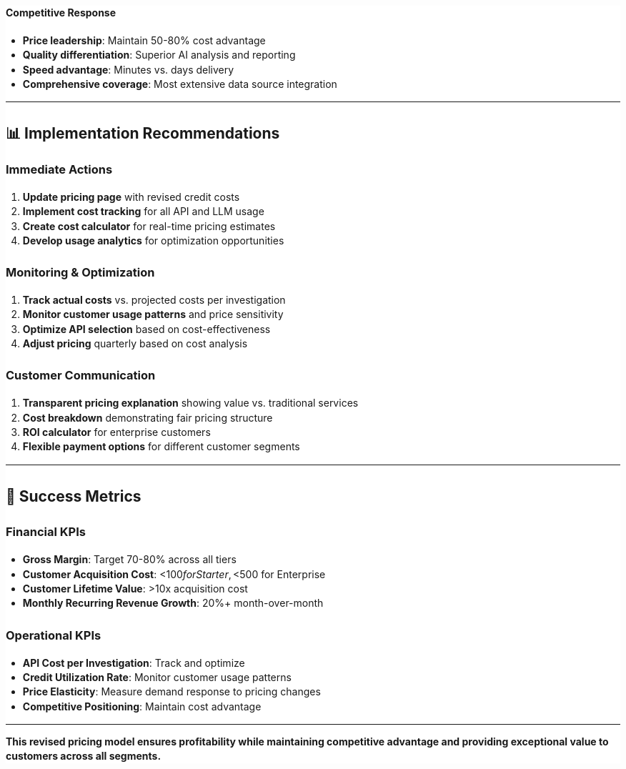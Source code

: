 #### **Competitive Response**
- **Price leadership**: Maintain 50-80% cost advantage
- **Quality differentiation**: Superior AI analysis and reporting
- **Speed advantage**: Minutes vs. days delivery
- **Comprehensive coverage**: Most extensive data source integration

---

## 📊 **Implementation Recommendations**

### **Immediate Actions**
1. **Update pricing page** with revised credit costs
2. **Implement cost tracking** for all API and LLM usage
3. **Create cost calculator** for real-time pricing estimates
4. **Develop usage analytics** for optimization opportunities

### **Monitoring & Optimization**
1. **Track actual costs** vs. projected costs per investigation
2. **Monitor customer usage patterns** and price sensitivity
3. **Optimize API selection** based on cost-effectiveness
4. **Adjust pricing** quarterly based on cost analysis

### **Customer Communication**
1. **Transparent pricing explanation** showing value vs. traditional services
2. **Cost breakdown** demonstrating fair pricing structure
3. **ROI calculator** for enterprise customers
4. **Flexible payment options** for different customer segments

---

## 🎯 **Success Metrics**

### **Financial KPIs**
- **Gross Margin**: Target 70-80% across all tiers
- **Customer Acquisition Cost**: <$100 for Starter, <$500 for Enterprise
- **Customer Lifetime Value**: >10x acquisition cost
- **Monthly Recurring Revenue Growth**: 20%+ month-over-month

### **Operational KPIs**
- **API Cost per Investigation**: Track and optimize
- **Credit Utilization Rate**: Monitor customer usage patterns
- **Price Elasticity**: Measure demand response to pricing changes
- **Competitive Positioning**: Maintain cost advantage

---

**This revised pricing model ensures profitability while maintaining competitive advantage and providing exceptional value to customers across all segments.**

